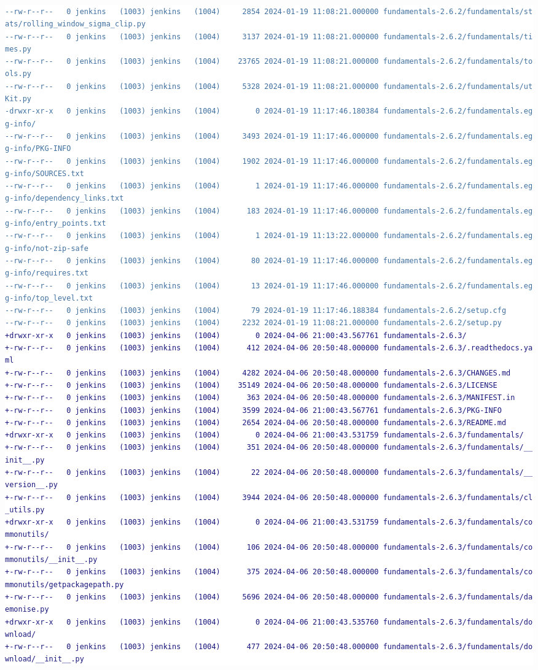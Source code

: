 ```diff
--rw-r--r--   0 jenkins   (1003) jenkins   (1004)     2854 2024-01-19 11:08:21.000000 fundamentals-2.6.2/fundamentals/stats/rolling_window_sigma_clip.py
--rw-r--r--   0 jenkins   (1003) jenkins   (1004)     3137 2024-01-19 11:08:21.000000 fundamentals-2.6.2/fundamentals/times.py
--rw-r--r--   0 jenkins   (1003) jenkins   (1004)    23765 2024-01-19 11:08:21.000000 fundamentals-2.6.2/fundamentals/tools.py
--rw-r--r--   0 jenkins   (1003) jenkins   (1004)     5328 2024-01-19 11:08:21.000000 fundamentals-2.6.2/fundamentals/utKit.py
-drwxr-xr-x   0 jenkins   (1003) jenkins   (1004)        0 2024-01-19 11:17:46.180384 fundamentals-2.6.2/fundamentals.egg-info/
--rw-r--r--   0 jenkins   (1003) jenkins   (1004)     3493 2024-01-19 11:17:46.000000 fundamentals-2.6.2/fundamentals.egg-info/PKG-INFO
--rw-r--r--   0 jenkins   (1003) jenkins   (1004)     1902 2024-01-19 11:17:46.000000 fundamentals-2.6.2/fundamentals.egg-info/SOURCES.txt
--rw-r--r--   0 jenkins   (1003) jenkins   (1004)        1 2024-01-19 11:17:46.000000 fundamentals-2.6.2/fundamentals.egg-info/dependency_links.txt
--rw-r--r--   0 jenkins   (1003) jenkins   (1004)      183 2024-01-19 11:17:46.000000 fundamentals-2.6.2/fundamentals.egg-info/entry_points.txt
--rw-r--r--   0 jenkins   (1003) jenkins   (1004)        1 2024-01-19 11:13:22.000000 fundamentals-2.6.2/fundamentals.egg-info/not-zip-safe
--rw-r--r--   0 jenkins   (1003) jenkins   (1004)       80 2024-01-19 11:17:46.000000 fundamentals-2.6.2/fundamentals.egg-info/requires.txt
--rw-r--r--   0 jenkins   (1003) jenkins   (1004)       13 2024-01-19 11:17:46.000000 fundamentals-2.6.2/fundamentals.egg-info/top_level.txt
--rw-r--r--   0 jenkins   (1003) jenkins   (1004)       79 2024-01-19 11:17:46.188384 fundamentals-2.6.2/setup.cfg
--rw-r--r--   0 jenkins   (1003) jenkins   (1004)     2232 2024-01-19 11:08:21.000000 fundamentals-2.6.2/setup.py
+drwxr-xr-x   0 jenkins   (1003) jenkins   (1004)        0 2024-04-06 21:00:43.567761 fundamentals-2.6.3/
+-rw-r--r--   0 jenkins   (1003) jenkins   (1004)      412 2024-04-06 20:50:48.000000 fundamentals-2.6.3/.readthedocs.yaml
+-rw-r--r--   0 jenkins   (1003) jenkins   (1004)     4282 2024-04-06 20:50:48.000000 fundamentals-2.6.3/CHANGES.md
+-rw-r--r--   0 jenkins   (1003) jenkins   (1004)    35149 2024-04-06 20:50:48.000000 fundamentals-2.6.3/LICENSE
+-rw-r--r--   0 jenkins   (1003) jenkins   (1004)      363 2024-04-06 20:50:48.000000 fundamentals-2.6.3/MANIFEST.in
+-rw-r--r--   0 jenkins   (1003) jenkins   (1004)     3599 2024-04-06 21:00:43.567761 fundamentals-2.6.3/PKG-INFO
+-rw-r--r--   0 jenkins   (1003) jenkins   (1004)     2654 2024-04-06 20:50:48.000000 fundamentals-2.6.3/README.md
+drwxr-xr-x   0 jenkins   (1003) jenkins   (1004)        0 2024-04-06 21:00:43.531759 fundamentals-2.6.3/fundamentals/
+-rw-r--r--   0 jenkins   (1003) jenkins   (1004)      351 2024-04-06 20:50:48.000000 fundamentals-2.6.3/fundamentals/__init__.py
+-rw-r--r--   0 jenkins   (1003) jenkins   (1004)       22 2024-04-06 20:50:48.000000 fundamentals-2.6.3/fundamentals/__version__.py
+-rw-r--r--   0 jenkins   (1003) jenkins   (1004)     3944 2024-04-06 20:50:48.000000 fundamentals-2.6.3/fundamentals/cl_utils.py
+drwxr-xr-x   0 jenkins   (1003) jenkins   (1004)        0 2024-04-06 21:00:43.531759 fundamentals-2.6.3/fundamentals/commonutils/
+-rw-r--r--   0 jenkins   (1003) jenkins   (1004)      106 2024-04-06 20:50:48.000000 fundamentals-2.6.3/fundamentals/commonutils/__init__.py
+-rw-r--r--   0 jenkins   (1003) jenkins   (1004)      375 2024-04-06 20:50:48.000000 fundamentals-2.6.3/fundamentals/commonutils/getpackagepath.py
+-rw-r--r--   0 jenkins   (1003) jenkins   (1004)     5696 2024-04-06 20:50:48.000000 fundamentals-2.6.3/fundamentals/daemonise.py
+drwxr-xr-x   0 jenkins   (1003) jenkins   (1004)        0 2024-04-06 21:00:43.535760 fundamentals-2.6.3/fundamentals/download/
+-rw-r--r--   0 jenkins   (1003) jenkins   (1004)      477 2024-04-06 20:50:48.000000 fundamentals-2.6.3/fundamentals/download/__init__.py
```